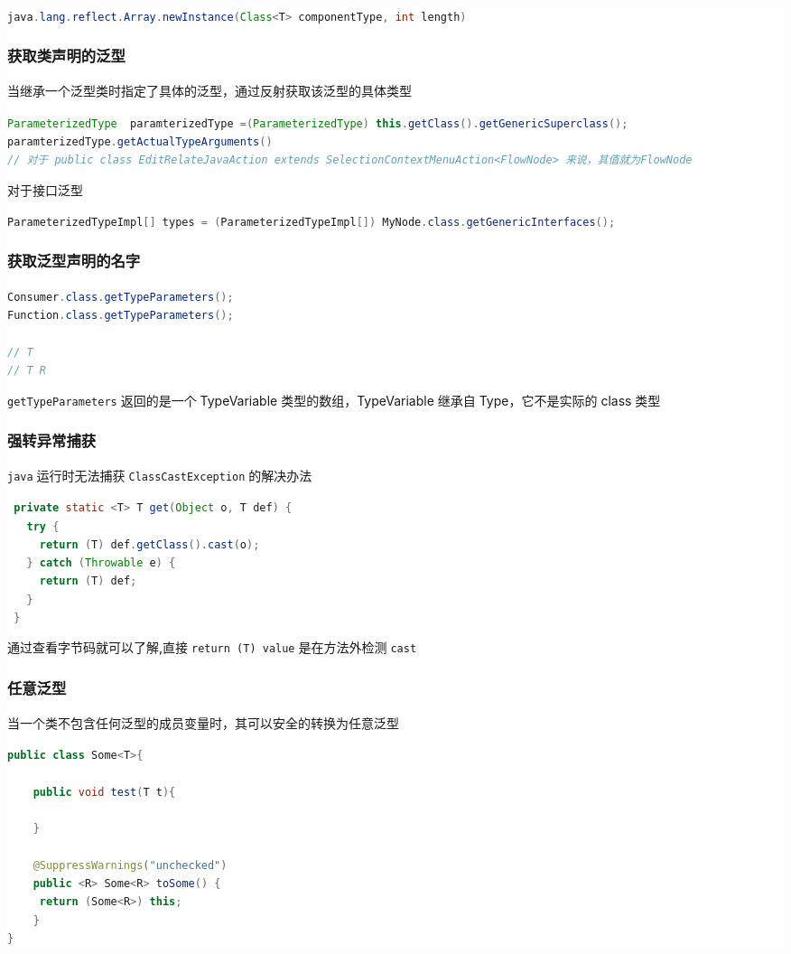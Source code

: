 ```java
java.lang.reflect.Array.newInstance(Class<T> componentType, int length)
```

### 获取类声明的泛型

当继承一个泛型类时指定了具体的泛型，通过反射获取该泛型的具体类型

```java
ParameterizedType  paramterizedType =(ParameterizedType) this.getClass().getGenericSuperclass();
paramterizedType.getActualTypeArguments()
// 对于 public class EditRelateJavaAction extends SelectionContextMenuAction<FlowNode> 来说，其值就为FlowNode
```

对于接口泛型

```java
ParameterizedTypeImpl[] types = (ParameterizedTypeImpl[]) MyNode.class.getGenericInterfaces();
```

### 获取泛型声明的名字

```java
Consumer.class.getTypeParameters();  
Function.class.getTypeParameters();

// T
// T R
```

`getTypeParameters` 返回的是一个 TypeVariable 类型的数组，TypeVariable 继承自 Type，它不是实际的 class 类型

### 强转异常捕获

`java` 运行时无法捕获 `ClassCastException` 的解决办法

```java
 private static <T> T get(Object o, T def) {
   try {
     return (T) def.getClass().cast(o);
   } catch (Throwable e) {
     return (T) def;
   }
 }
```

通过查看字节码就可以了解,直接  `return (T) value` 是在方法外检测 `cast`

### 任意泛型

当一个类不包含任何泛型的成员变量时，其可以安全的转换为任意泛型

```java
public class Some<T>{

	public void test(T t){

	}

	@SuppressWarnings("unchecked")  
	public <R> Some<R> toSome() {  
	 return (Some<R>) this;  
	}
}
```
